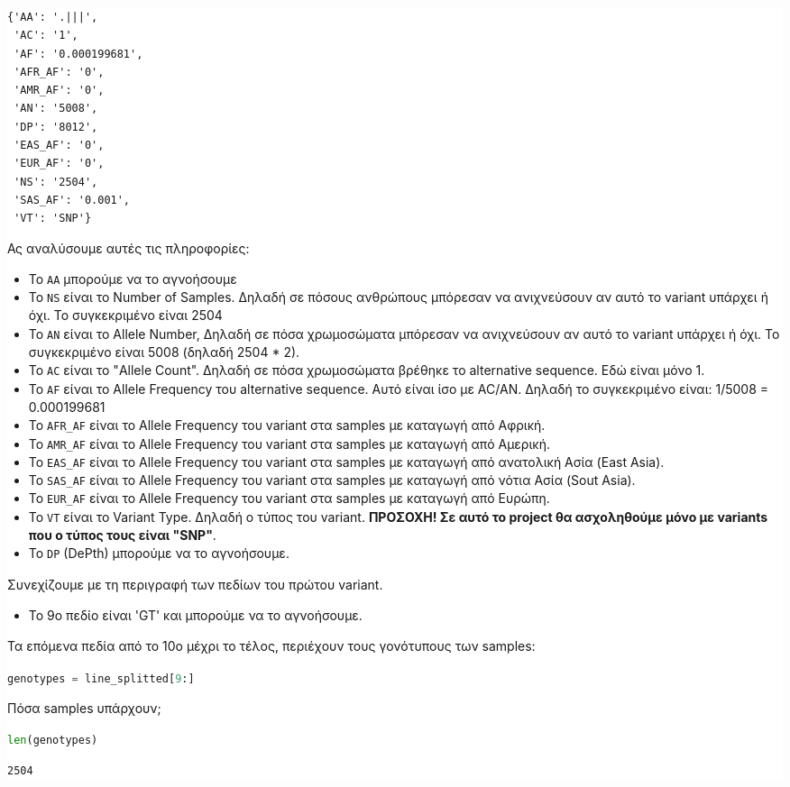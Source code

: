 


    {'AA': '.|||',
     'AC': '1',
     'AF': '0.000199681',
     'AFR_AF': '0',
     'AMR_AF': '0',
     'AN': '5008',
     'DP': '8012',
     'EAS_AF': '0',
     'EUR_AF': '0',
     'NS': '2504',
     'SAS_AF': '0.001',
     'VT': 'SNP'}



Ας αναλύσουμε αυτές τις πληροφορίες:
* Το ```AA``` μπορούμε να το αγνοήσουμε
* Το ```NS``` είναι το Number of Samples. Δηλαδή σε πόσους ανθρώπους μπόρεσαν να ανιχνεύσουν αν αυτό το variant υπάρχει ή όχι. Το συγκεκριμένο είναι 2504
* Το ```AN``` είναι το Allele Number,  Δηλαδή σε πόσα χρωμοσώματα μπόρεσαν να ανιχνεύσουν αν αυτό το variant υπάρχει ή όχι. Το συγκεκριμένο είναι 5008 (δηλαδή 2504 * 2).
* Το ```AC``` είναι το "Allele Count". Δηλαδή σε πόσα χρωμοσώματα βρέθηκε το alternative sequence. Εδώ είναι μόνο 1. 
* Το ```AF``` είναι το Allele Frequency του alternative sequence. Αυτό είναι ίσο με AC/AN. Δηλαδή το συγκεκριμένο είναι: 1/5008 = 0.000199681
* Το ```AFR_AF``` είναι το Allele Frequency του variant στα samples με καταγωγή από Αφρική.
* Το ```AMR_AF``` είναι το Allele Frequency του variant στα samples με καταγωγή από Αμερική.
* Το ```EAS_AF``` είναι το Allele Frequency του variant στα samples με καταγωγή από ανατολική Ασία (East Asia).
* Το ```SAS_AF``` είναι το Allele Frequency του variant στα samples με καταγωγή από νότια Ασία (Sout Asia).
* Το ```EUR_AF``` είναι το Allele Frequency του variant στα samples με καταγωγή από Ευρώπη.
* Το ```VT``` είναι το Variant Type. Δηλαδή ο τύπος του variant. **ΠΡΟΣΟΧΗ! Σε αυτό το project θα ασχοληθούμε μόνο με variants που ο τύπος τους είναι "SNP"**.
* Το ```DP``` (DePth) μπορούμε να το αγνοήσουμε.

Συνεχίζουμε με τη περιγραφή των πεδίων του πρώτου variant.
* Το 9ο πεδίο είναι 'GT' και μπορούμε να το αγνοήσουμε. 

Τα επόμενα πεδία από το 10ο μέχρι το τέλος, περιέχουν τους γονότυπους των samples:


```python
genotypes = line_splitted[9:]
```

Πόσα samples υπάρχουν;


```python
len(genotypes)
```




    2504
